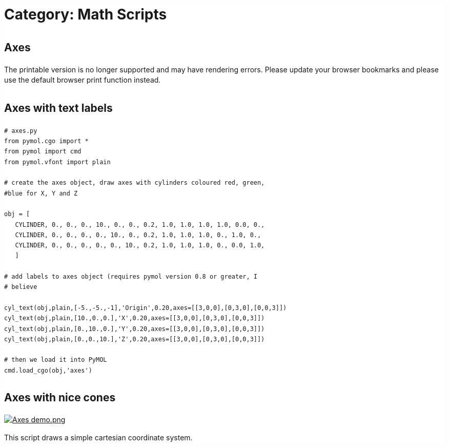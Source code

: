 # Category: Math Scripts

## Axes

The printable version is no longer supported and may have rendering errors. Please update your browser bookmarks and please use the default browser print function instead.

## Axes with text labels
    
    
    # axes.py
    from pymol.cgo import *
    from pymol import cmd
    from pymol.vfont import plain
    
    # create the axes object, draw axes with cylinders coloured red, green,
    #blue for X, Y and Z
    
    obj = [
       CYLINDER, 0., 0., 0., 10., 0., 0., 0.2, 1.0, 1.0, 1.0, 1.0, 0.0, 0.,
       CYLINDER, 0., 0., 0., 0., 10., 0., 0.2, 1.0, 1.0, 1.0, 0., 1.0, 0.,
       CYLINDER, 0., 0., 0., 0., 0., 10., 0.2, 1.0, 1.0, 1.0, 0., 0.0, 1.0,
       ]
    
    # add labels to axes object (requires pymol version 0.8 or greater, I
    # believe
    
    cyl_text(obj,plain,[-5.,-5.,-1],'Origin',0.20,axes=[[3,0,0],[0,3,0],[0,0,3]])
    cyl_text(obj,plain,[10.,0.,0.],'X',0.20,axes=[[3,0,0],[0,3,0],[0,0,3]])
    cyl_text(obj,plain,[0.,10.,0.],'Y',0.20,axes=[[3,0,0],[0,3,0],[0,0,3]])
    cyl_text(obj,plain,[0.,0.,10.],'Z',0.20,axes=[[3,0,0],[0,3,0],[0,0,3]])
    
    # then we load it into PyMOL
    cmd.load_cgo(obj,'axes')
    

## Axes with nice cones

[![Axes demo.png](/images/e/e9/Axes_demo.png)](/index.php/File:Axes_demo.png)

This script draws a simple cartesian coordinate system. 
    
    